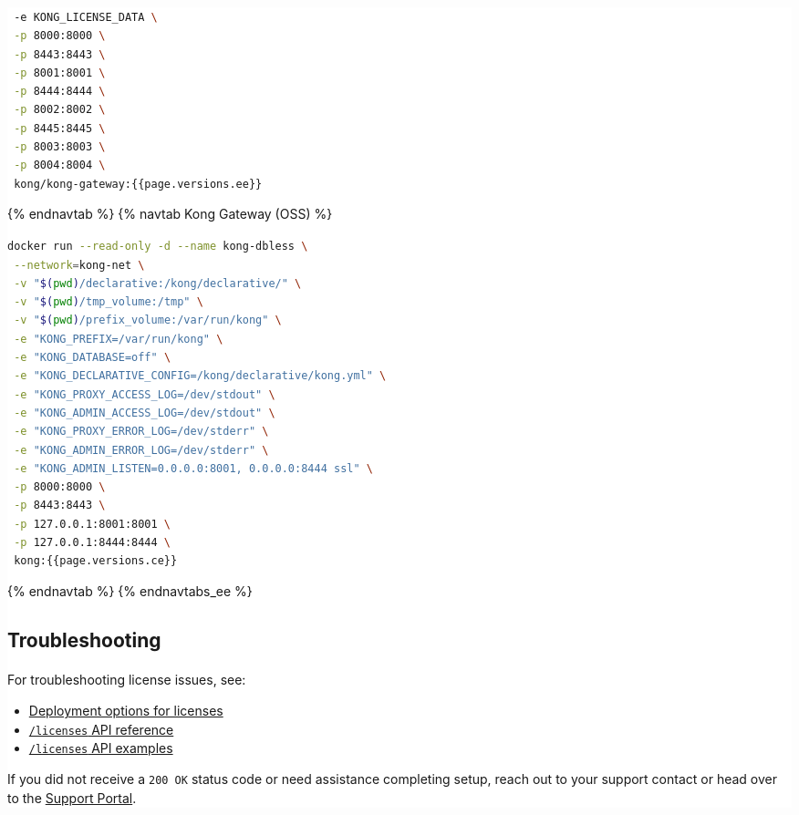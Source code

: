 ```sh
 -e KONG_LICENSE_DATA \
 -p 8000:8000 \
 -p 8443:8443 \
 -p 8001:8001 \
 -p 8444:8444 \
 -p 8002:8002 \
 -p 8445:8445 \
 -p 8003:8003 \
 -p 8004:8004 \
 kong/kong-gateway:{{page.versions.ee}}
```
{% endnavtab %}
{% navtab Kong Gateway (OSS) %}
```sh
docker run --read-only -d --name kong-dbless \
 --network=kong-net \
 -v "$(pwd)/declarative:/kong/declarative/" \
 -v "$(pwd)/tmp_volume:/tmp" \
 -v "$(pwd)/prefix_volume:/var/run/kong" \
 -e "KONG_PREFIX=/var/run/kong" \
 -e "KONG_DATABASE=off" \
 -e "KONG_DECLARATIVE_CONFIG=/kong/declarative/kong.yml" \
 -e "KONG_PROXY_ACCESS_LOG=/dev/stdout" \
 -e "KONG_ADMIN_ACCESS_LOG=/dev/stdout" \
 -e "KONG_PROXY_ERROR_LOG=/dev/stderr" \
 -e "KONG_ADMIN_ERROR_LOG=/dev/stderr" \
 -e "KONG_ADMIN_LISTEN=0.0.0.0:8001, 0.0.0.0:8444 ssl" \
 -p 8000:8000 \
 -p 8443:8443 \
 -p 127.0.0.1:8001:8001 \
 -p 127.0.0.1:8444:8444 \
 kong:{{page.versions.ce}}
 ```
{% endnavtab %}
{% endnavtabs_ee %}

## Troubleshooting

For troubleshooting license issues, see:
* [Deployment options for licenses](/gateway/{{page.release}}/licenses/deploy/)
* [`/licenses` API reference](/gateway/{{page.release}}/admin-api/licenses/reference/)
* [`/licenses` API examples](/gateway/{{page.release}}/licenses/examples/)

If you did not receive a `200 OK` status code or need assistance completing
setup, reach out to your support contact or head over to the
[Support Portal](https://support.konghq.com/support/s/).
